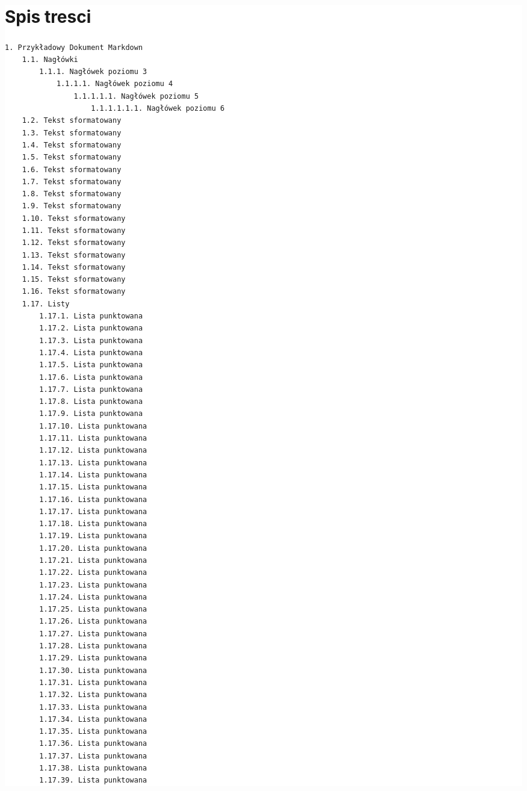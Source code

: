 # Spis tresci
	1. Przykładowy Dokument Markdown
		1.1. Nagłówki
			1.1.1. Nagłówek poziomu 3
				1.1.1.1. Nagłówek poziomu 4
					1.1.1.1.1. Nagłówek poziomu 5
						1.1.1.1.1.1. Nagłówek poziomu 6
		1.2. Tekst sformatowany
		1.3. Tekst sformatowany
		1.4. Tekst sformatowany
		1.5. Tekst sformatowany
		1.6. Tekst sformatowany
		1.7. Tekst sformatowany
		1.8. Tekst sformatowany
		1.9. Tekst sformatowany
		1.10. Tekst sformatowany
		1.11. Tekst sformatowany
		1.12. Tekst sformatowany
		1.13. Tekst sformatowany
		1.14. Tekst sformatowany
		1.15. Tekst sformatowany
		1.16. Tekst sformatowany
		1.17. Listy
			1.17.1. Lista punktowana
			1.17.2. Lista punktowana
			1.17.3. Lista punktowana
			1.17.4. Lista punktowana
			1.17.5. Lista punktowana
			1.17.6. Lista punktowana
			1.17.7. Lista punktowana
			1.17.8. Lista punktowana
			1.17.9. Lista punktowana
			1.17.10. Lista punktowana
			1.17.11. Lista punktowana
			1.17.12. Lista punktowana
			1.17.13. Lista punktowana
			1.17.14. Lista punktowana
			1.17.15. Lista punktowana
			1.17.16. Lista punktowana
			1.17.17. Lista punktowana
			1.17.18. Lista punktowana
			1.17.19. Lista punktowana
			1.17.20. Lista punktowana
			1.17.21. Lista punktowana
			1.17.22. Lista punktowana
			1.17.23. Lista punktowana
			1.17.24. Lista punktowana
			1.17.25. Lista punktowana
			1.17.26. Lista punktowana
			1.17.27. Lista punktowana
			1.17.28. Lista punktowana
			1.17.29. Lista punktowana
			1.17.30. Lista punktowana
			1.17.31. Lista punktowana
			1.17.32. Lista punktowana
			1.17.33. Lista punktowana
			1.17.34. Lista punktowana
			1.17.35. Lista punktowana
			1.17.36. Lista punktowana
			1.17.37. Lista punktowana
			1.17.38. Lista punktowana
			1.17.39. Lista punktowana
